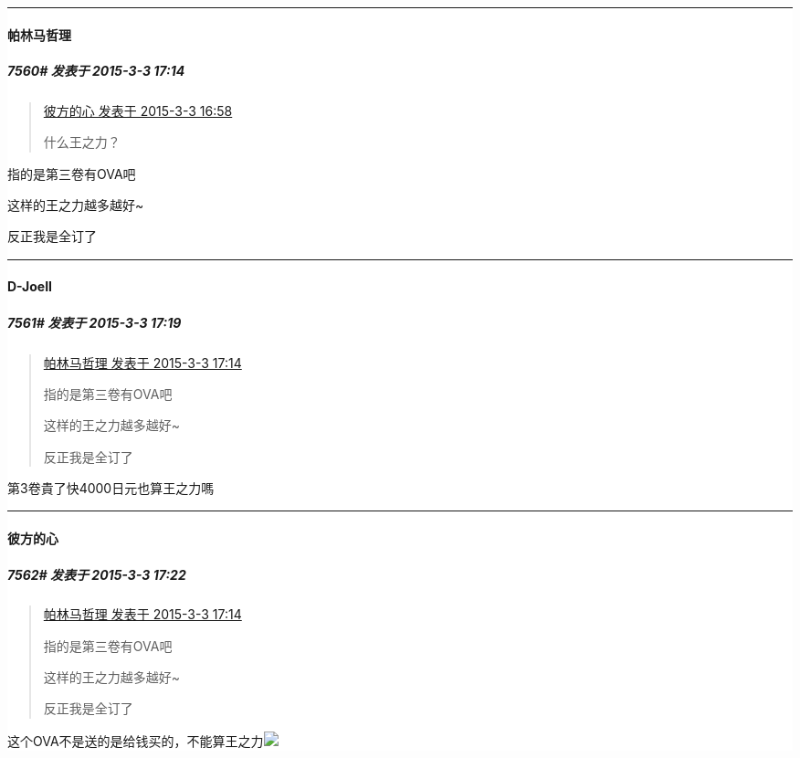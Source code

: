 



*****

####  帕林马哲理  
##### 7560#       发表于 2015-3-3 17:14



<blockquote><a href="httphttps://bbs.saraba1st.com/2b/forum.php?mod=redirect&amp;goto=findpost&amp;pid=28236821&amp;ptid=1047378" target="_blank">彼方的心 发表于 2015-3-3 16:58</a>

什么王之力？</blockquote>
指的是第三卷有OVA吧

这样的王之力越多越好~

反正我是全订了







*****

####  D-JoeII  
##### 7561#       发表于 2015-3-3 17:19



<blockquote><a href="httphttps://bbs.saraba1st.com/2b/forum.php?mod=redirect&amp;goto=findpost&amp;pid=28237001&amp;ptid=1047378" target="_blank">帕林马哲理 发表于 2015-3-3 17:14</a>

指的是第三卷有OVA吧

这样的王之力越多越好~

反正我是全订了</blockquote>
第3卷貴了快4000日元也算王之力嗎







*****

####  彼方的心  
##### 7562#       发表于 2015-3-3 17:22



<blockquote><a href="httphttps://bbs.saraba1st.com/2b/forum.php?mod=redirect&amp;goto=findpost&amp;pid=28237001&amp;ptid=1047378" target="_blank">帕林马哲理 发表于 2015-3-3 17:14</a>

指的是第三卷有OVA吧

这样的王之力越多越好~

反正我是全订了</blockquote>
这个OVA不是送的是给钱买的，不能算王之力<img src="https://static.saraba1st.com/image/smiley/face/149.gif" referrerpolicy="no-referrer">
